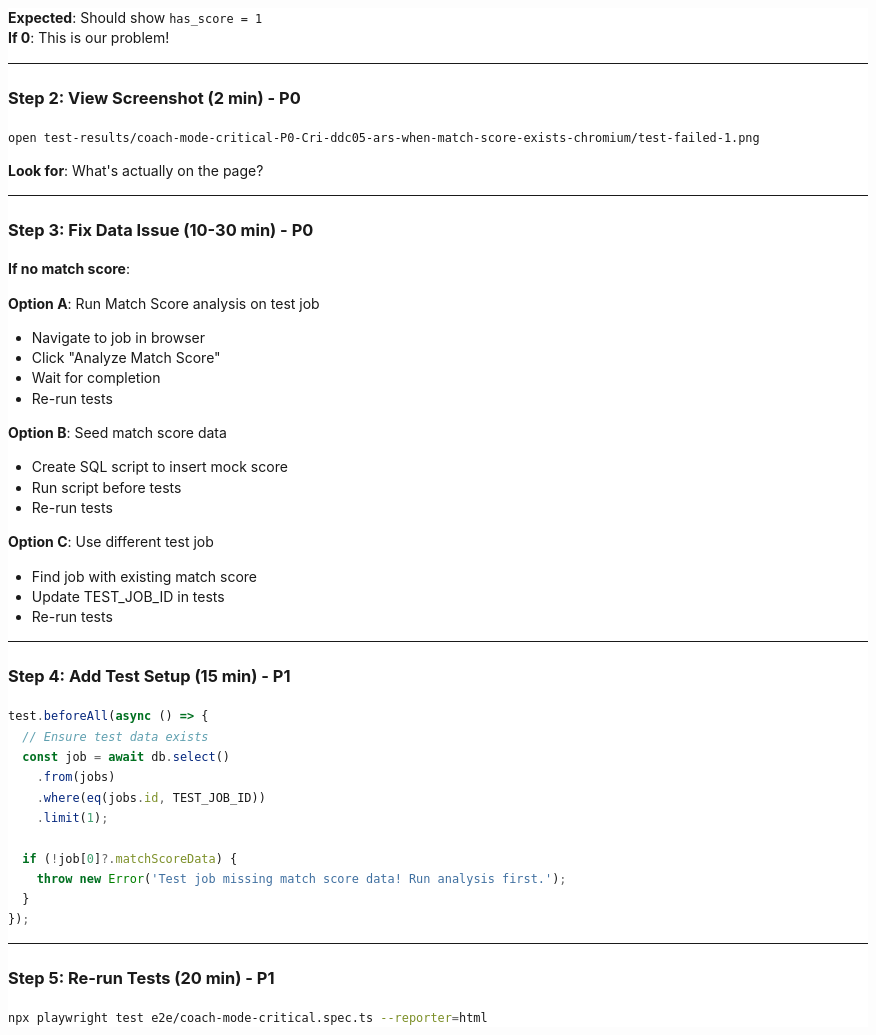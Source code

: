 **Expected**: Should show `has_score = 1`  
**If 0**: This is our problem!

---

### **Step 2: View Screenshot** (2 min) - P0
```bash
open test-results/coach-mode-critical-P0-Cri-ddc05-ars-when-match-score-exists-chromium/test-failed-1.png
```

**Look for**: What's actually on the page?

---

### **Step 3: Fix Data Issue** (10-30 min) - P0

**If no match score**:

**Option A**: Run Match Score analysis on test job
- Navigate to job in browser
- Click "Analyze Match Score"
- Wait for completion
- Re-run tests

**Option B**: Seed match score data
- Create SQL script to insert mock score
- Run script before tests
- Re-run tests

**Option C**: Use different test job
- Find job with existing match score
- Update TEST_JOB_ID in tests
- Re-run tests

---

### **Step 4: Add Test Setup** (15 min) - P1
```typescript
test.beforeAll(async () => {
  // Ensure test data exists
  const job = await db.select()
    .from(jobs)
    .where(eq(jobs.id, TEST_JOB_ID))
    .limit(1);
  
  if (!job[0]?.matchScoreData) {
    throw new Error('Test job missing match score data! Run analysis first.');
  }
});
```

---

### **Step 5: Re-run Tests** (20 min) - P1
```bash
npx playwright test e2e/coach-mode-critical.spec.ts --reporter=html
```
